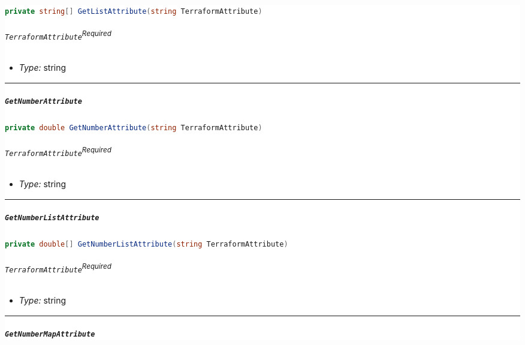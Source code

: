 ```csharp
private string[] GetListAttribute(string TerraformAttribute)
```

###### `TerraformAttribute`<sup>Required</sup> <a name="TerraformAttribute" id="@cdktf/provider-ionoscloud.dataIonoscloudDataplatformNodePool.DataIonoscloudDataplatformNodePoolAutoScalingOutputReference.getListAttribute.parameter.terraformAttribute"></a>

- *Type:* string

---

##### `GetNumberAttribute` <a name="GetNumberAttribute" id="@cdktf/provider-ionoscloud.dataIonoscloudDataplatformNodePool.DataIonoscloudDataplatformNodePoolAutoScalingOutputReference.getNumberAttribute"></a>

```csharp
private double GetNumberAttribute(string TerraformAttribute)
```

###### `TerraformAttribute`<sup>Required</sup> <a name="TerraformAttribute" id="@cdktf/provider-ionoscloud.dataIonoscloudDataplatformNodePool.DataIonoscloudDataplatformNodePoolAutoScalingOutputReference.getNumberAttribute.parameter.terraformAttribute"></a>

- *Type:* string

---

##### `GetNumberListAttribute` <a name="GetNumberListAttribute" id="@cdktf/provider-ionoscloud.dataIonoscloudDataplatformNodePool.DataIonoscloudDataplatformNodePoolAutoScalingOutputReference.getNumberListAttribute"></a>

```csharp
private double[] GetNumberListAttribute(string TerraformAttribute)
```

###### `TerraformAttribute`<sup>Required</sup> <a name="TerraformAttribute" id="@cdktf/provider-ionoscloud.dataIonoscloudDataplatformNodePool.DataIonoscloudDataplatformNodePoolAutoScalingOutputReference.getNumberListAttribute.parameter.terraformAttribute"></a>

- *Type:* string

---

##### `GetNumberMapAttribute` <a name="GetNumberMapAttribute" id="@cdktf/provider-ionoscloud.dataIonoscloudDataplatformNodePool.DataIonoscloudDataplatformNodePoolAutoScalingOutputReference.getNumberMapAttribute"></a>

